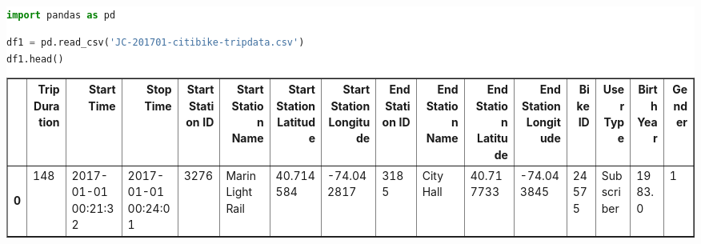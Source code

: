 

```python
import pandas as pd 
```


```python
df1 = pd.read_csv('JC-201701-citibike-tripdata.csv')
df1.head()
```




<div>
<style scoped>
    .dataframe tbody tr th:only-of-type {
        vertical-align: middle;
    }

    .dataframe tbody tr th {
        vertical-align: top;
    }

    .dataframe thead th {
        text-align: right;
    }
</style>
<table border="1" class="dataframe">
  <thead>
    <tr style="text-align: right;">
      <th></th>
      <th>Trip Duration</th>
      <th>Start Time</th>
      <th>Stop Time</th>
      <th>Start Station ID</th>
      <th>Start Station Name</th>
      <th>Start Station Latitude</th>
      <th>Start Station Longitude</th>
      <th>End Station ID</th>
      <th>End Station Name</th>
      <th>End Station Latitude</th>
      <th>End Station Longitude</th>
      <th>Bike ID</th>
      <th>User Type</th>
      <th>Birth Year</th>
      <th>Gender</th>
    </tr>
  </thead>
  <tbody>
    <tr>
      <th>0</th>
      <td>148</td>
      <td>2017-01-01 00:21:32</td>
      <td>2017-01-01 00:24:01</td>
      <td>3276</td>
      <td>Marin Light Rail</td>
      <td>40.714584</td>
      <td>-74.042817</td>
      <td>3185</td>
      <td>City Hall</td>
      <td>40.717733</td>
      <td>-74.043845</td>
      <td>24575</td>
      <td>Subscriber</td>
      <td>1983.0</td>
      <td>1</td>
    </tr>
